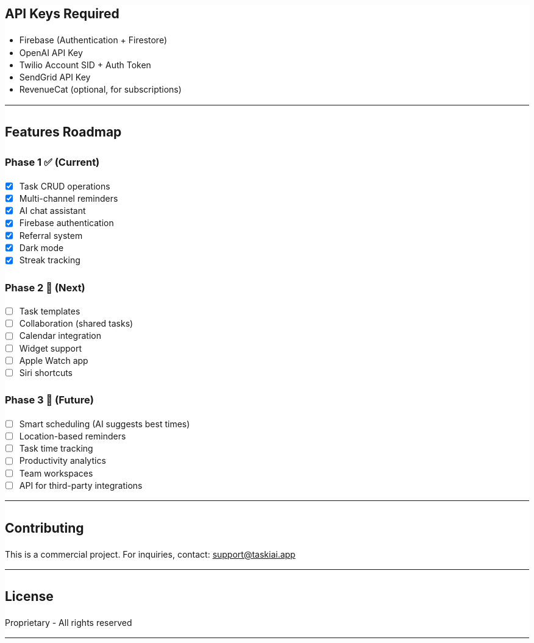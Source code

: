 
## API Keys Required

- Firebase (Authentication + Firestore)
- OpenAI API Key
- Twilio Account SID + Auth Token
- SendGrid API Key
- RevenueCat (optional, for subscriptions)

---

## Features Roadmap

### Phase 1 ✅ (Current)
- [x] Task CRUD operations
- [x] Multi-channel reminders
- [x] AI chat assistant
- [x] Firebase authentication
- [x] Referral system
- [x] Dark mode
- [x] Streak tracking

### Phase 2 🚧 (Next)
- [ ] Task templates
- [ ] Collaboration (shared tasks)
- [ ] Calendar integration
- [ ] Widget support
- [ ] Apple Watch app
- [ ] Siri shortcuts

### Phase 3 🎯 (Future)
- [ ] Smart scheduling (AI suggests best times)
- [ ] Location-based reminders
- [ ] Task time tracking
- [ ] Productivity analytics
- [ ] Team workspaces
- [ ] API for third-party integrations

---

## Contributing

This is a commercial project. For inquiries, contact: support@taskiai.app

---

## License

Proprietary - All rights reserved

---